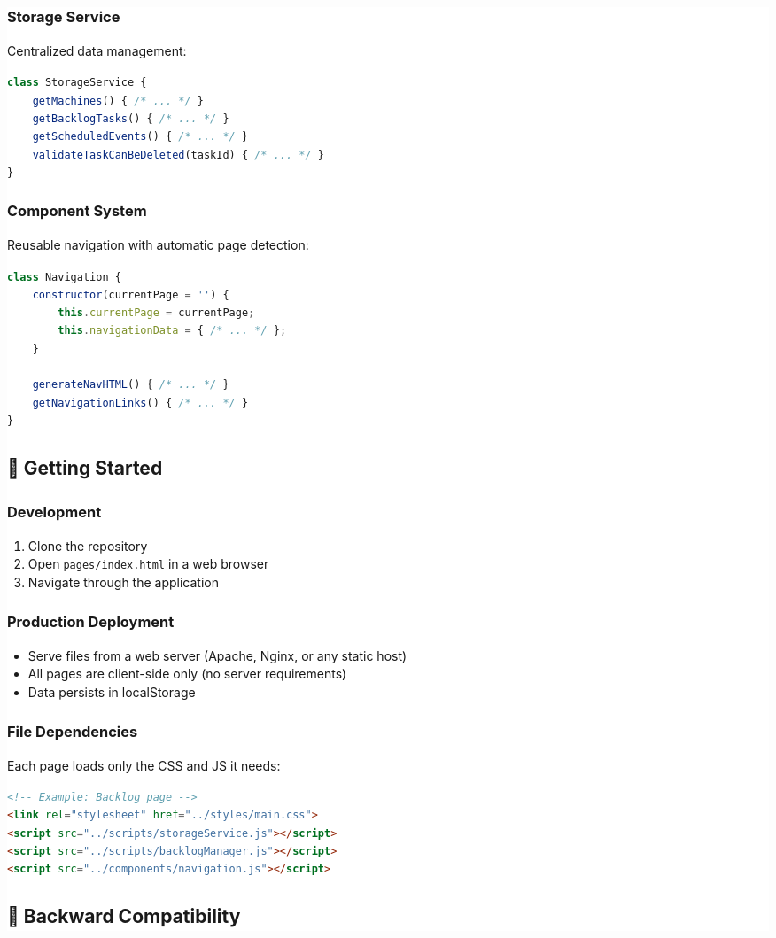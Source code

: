 ### Storage Service
Centralized data management:

```javascript
class StorageService {
    getMachines() { /* ... */ }
    getBacklogTasks() { /* ... */ }
    getScheduledEvents() { /* ... */ }
    validateTaskCanBeDeleted(taskId) { /* ... */ }
}
```

### Component System
Reusable navigation with automatic page detection:

```javascript
class Navigation {
    constructor(currentPage = '') {
        this.currentPage = currentPage;
        this.navigationData = { /* ... */ };
    }
    
    generateNavHTML() { /* ... */ }
    getNavigationLinks() { /* ... */ }
}
```

## 🚀 Getting Started

### Development
1. Clone the repository
2. Open `pages/index.html` in a web browser
3. Navigate through the application

### Production Deployment
- Serve files from a web server (Apache, Nginx, or any static host)
- All pages are client-side only (no server requirements)
- Data persists in localStorage

### File Dependencies
Each page loads only the CSS and JS it needs:

```html
<!-- Example: Backlog page -->
<link rel="stylesheet" href="../styles/main.css">
<script src="../scripts/storageService.js"></script>
<script src="../scripts/backlogManager.js"></script>
<script src="../components/navigation.js"></script>
```

## 🔄 Backward Compatibility
